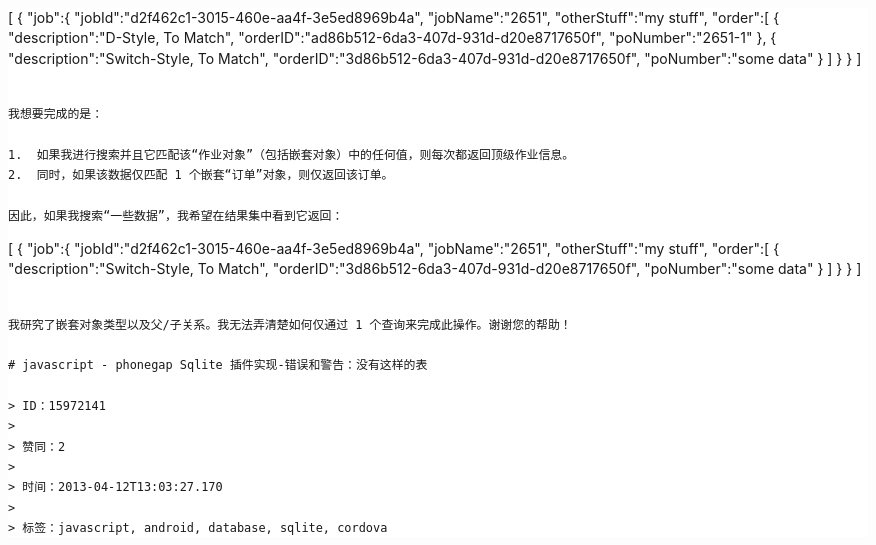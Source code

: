 ```

```
[
   {
      "job":{
         "jobId":"d2f462c1-3015-460e-aa4f-3e5ed8969b4a",
         "jobName":"2651",
         "otherStuff":"my stuff",
         "order":[
            {
               "description":"D-Style, To Match",
               "orderID":"ad86b512-6da3-407d-931d-d20e8717650f",
               "poNumber":"2651-1"
            },
            {
               "description":"Switch-Style, To Match",
               "orderID":"3d86b512-6da3-407d-931d-d20e8717650f",
               "poNumber":"some data"
            }
         ]
      }
   }
] 
```

我想要完成的是：

1.  如果我进行搜索并且它匹配该“作业对象”（包括嵌套对象）中的任何值，则每次都返回顶级作业信息。
2.  同时，如果该数据仅匹配 1 个嵌套“订单”对象，则仅返回该订单。

因此，如果我搜索“一些数据”，我希望在结果集中看到它返回：

```
[
   {
      "job":{
         "jobId":"d2f462c1-3015-460e-aa4f-3e5ed8969b4a",
         "jobName":"2651",
         "otherStuff":"my stuff",
         "order":[
            {
               "description":"Switch-Style, To Match",
               "orderID":"3d86b512-6da3-407d-931d-d20e8717650f",
               "poNumber":"some data"
            }
         ]
      }
   }
] 
```

我研究了嵌套对象类型以及父/子关系。我无法弄清楚如何仅通过 1 个查询来完成此操作。谢谢您的帮助！

# javascript - phonegap Sqlite 插件实现-错误和警告：没有这样的表

> ID：15972141
> 
> 赞同：2
> 
> 时间：2013-04-12T13:03:27.170
> 
> 标签：javascript, android, database, sqlite, cordova

```